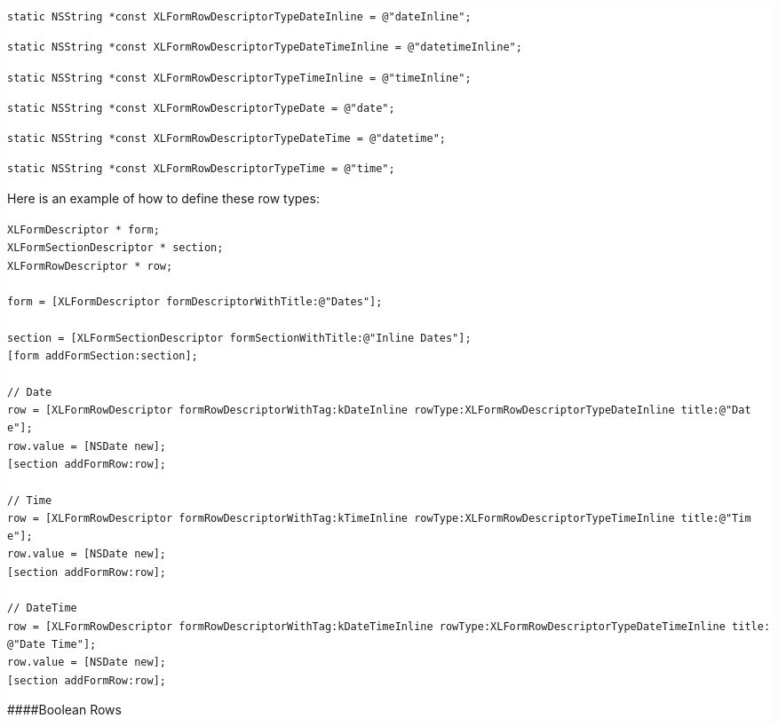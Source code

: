 ```objc
static NSString *const XLFormRowDescriptorTypeDateInline = @"dateInline";
```

```objc
static NSString *const XLFormRowDescriptorTypeDateTimeInline = @"datetimeInline";
```

```objc
static NSString *const XLFormRowDescriptorTypeTimeInline = @"timeInline";
```

```objc
static NSString *const XLFormRowDescriptorTypeDate = @"date";
```

```objc
static NSString *const XLFormRowDescriptorTypeDateTime = @"datetime";
```

```objc
static NSString *const XLFormRowDescriptorTypeTime = @"time";
```

Here is an example of how to define these row types:


```objc
XLFormDescriptor * form;
XLFormSectionDescriptor * section;
XLFormRowDescriptor * row;

form = [XLFormDescriptor formDescriptorWithTitle:@"Dates"];

section = [XLFormSectionDescriptor formSectionWithTitle:@"Inline Dates"];
[form addFormSection:section];

// Date
row = [XLFormRowDescriptor formRowDescriptorWithTag:kDateInline rowType:XLFormRowDescriptorTypeDateInline title:@"Date"];
row.value = [NSDate new];
[section addFormRow:row];

// Time
row = [XLFormRowDescriptor formRowDescriptorWithTag:kTimeInline rowType:XLFormRowDescriptorTypeTimeInline title:@"Time"];
row.value = [NSDate new];
[section addFormRow:row];

// DateTime
row = [XLFormRowDescriptor formRowDescriptorWithTag:kDateTimeInline rowType:XLFormRowDescriptorTypeDateTimeInline title:@"Date Time"];
row.value = [NSDate new];
[section addFormRow:row];
```


####Boolean Rows

